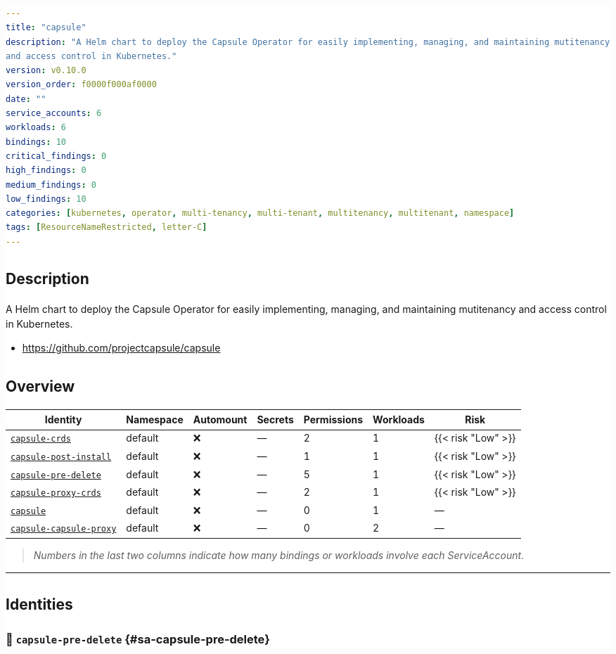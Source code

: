 ```yaml
---
title: "capsule"
description: "A Helm chart to deploy the Capsule Operator for easily implementing, managing, and maintaining mutitenancy and access control in Kubernetes."
version: v0.10.0
version_order: f0000f000af0000
date: ""
service_accounts: 6
workloads: 6
bindings: 10
critical_findings: 0
high_findings: 0
medium_findings: 0
low_findings: 10
categories: [kubernetes, operator, multi-tenancy, multi-tenant, multitenancy, multitenant, namespace]
tags: [ResourceNameRestricted, letter-C]
---
```


## Description

A Helm chart to deploy the Capsule Operator for easily implementing, managing, and maintaining mutitenancy and access control in Kubernetes.

- https://github.com/projectcapsule/capsule

## Overview

| Identity                                             | Namespace | Automount | Secrets | Permissions | Workloads | Risk               |
| ---------------------------------------------------- | --------- | --------- | ------- | ----------- | --------- | ------------------ |
| [`capsule-crds`](#sa-capsule-crds)                   | default   | ❌        | —       | 2           | 1         | {{< risk "Low" >}} |
| [`capsule-post-install`](#sa-capsule-post-install)   | default   | ❌        | —       | 1           | 1         | {{< risk "Low" >}} |
| [`capsule-pre-delete`](#sa-capsule-pre-delete)       | default   | ❌        | —       | 5           | 1         | {{< risk "Low" >}} |
| [`capsule-proxy-crds`](#sa-capsule-proxy-crds)       | default   | ❌        | —       | 2           | 1         | {{< risk "Low" >}} |
| [`capsule`](#sa-capsule)                             | default   | ❌        | —       | 0           | 1         | —                  |
| [`capsule-capsule-proxy`](#sa-capsule-capsule-proxy) | default   | ❌        | —       | 0           | 2         | —                  |

> _Numbers in the last two columns indicate how many bindings or workloads involve each ServiceAccount._

---

## Identities

### 🤖 `capsule-pre-delete` {#sa-capsule-pre-delete}
